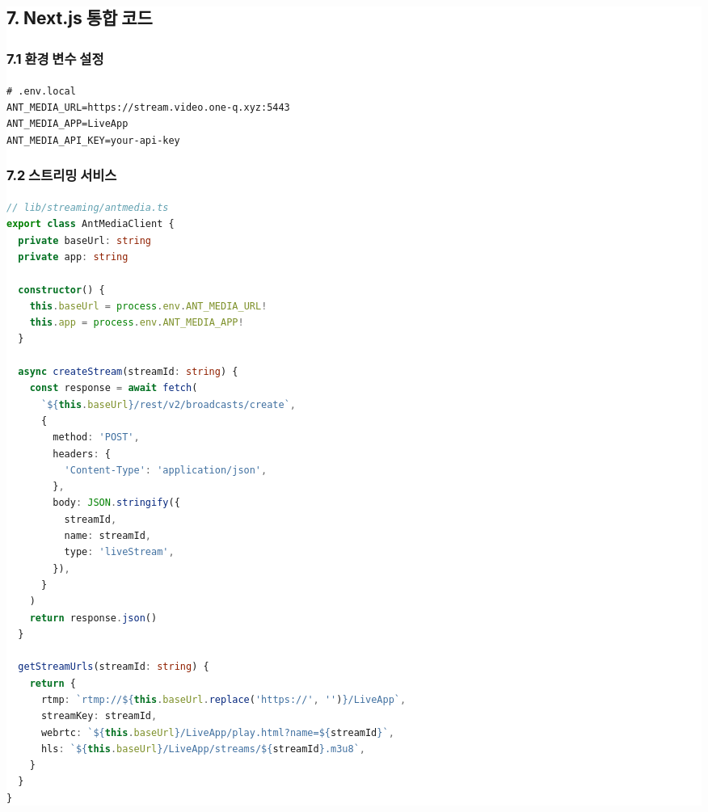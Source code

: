 ## 7. Next.js 통합 코드

### 7.1 환경 변수 설정
```env
# .env.local
ANT_MEDIA_URL=https://stream.video.one-q.xyz:5443
ANT_MEDIA_APP=LiveApp
ANT_MEDIA_API_KEY=your-api-key
```

### 7.2 스트리밍 서비스
```typescript
// lib/streaming/antmedia.ts
export class AntMediaClient {
  private baseUrl: string
  private app: string
  
  constructor() {
    this.baseUrl = process.env.ANT_MEDIA_URL!
    this.app = process.env.ANT_MEDIA_APP!
  }
  
  async createStream(streamId: string) {
    const response = await fetch(
      `${this.baseUrl}/rest/v2/broadcasts/create`,
      {
        method: 'POST',
        headers: {
          'Content-Type': 'application/json',
        },
        body: JSON.stringify({
          streamId,
          name: streamId,
          type: 'liveStream',
        }),
      }
    )
    return response.json()
  }
  
  getStreamUrls(streamId: string) {
    return {
      rtmp: `rtmp://${this.baseUrl.replace('https://', '')}/LiveApp`,
      streamKey: streamId,
      webrtc: `${this.baseUrl}/LiveApp/play.html?name=${streamId}`,
      hls: `${this.baseUrl}/LiveApp/streams/${streamId}.m3u8`,
    }
  }
}
```
